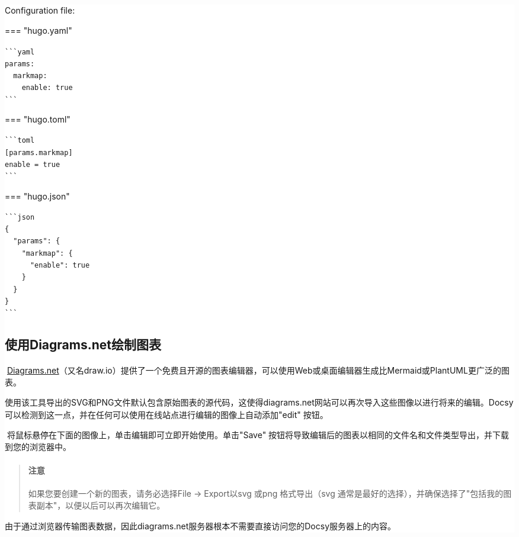 Configuration file:

=== "hugo.yaml"

    ```yaml
    params:
      markmap:
        enable: true
    ```

=== "hugo.toml"

    ```toml
    [params.markmap]
    enable = true
    ```

=== "hugo.json"

    ```json
    {
      "params": {
        "markmap": {
          "enable": true
        }
      }
    }
    ```



## 使用Diagrams.net绘制图表 

​	[Diagrams.net](https://diagrams.net/)（又名draw.io）提供了一个免费且开源的图表编辑器，可以使用Web或桌面编辑器生成比Mermaid或PlantUML更广泛的图表。

​	使用该工具导出的SVG和PNG文件默认包含原始图表的源代码，这使得diagrams.net网站可以再次导入这些图像以进行将来的编辑。Docsy可以检测到这一点，并在任何可以使用在线站点进行编辑的图像上自动添加"edit" 按钮。

​	将鼠标悬停在下面的图像上，单击编辑即可立即开始使用。单击"Save" 按钮将导致编辑后的图表以相同的文件名和文件类型导出，并下载到您的浏览器中。

> #### 注意
>
> 如果您要创建一个新的图表，请务必选择File -> Export以svg 或png 格式导出（svg 通常是最好的选择），并确保选择了"包括我的图表副本"，以便以后可以再次编辑它。

​	由于通过浏览器传输图表数据，因此diagrams.net服务器根本不需要直接访问您的Docsy服务器上的内容。
